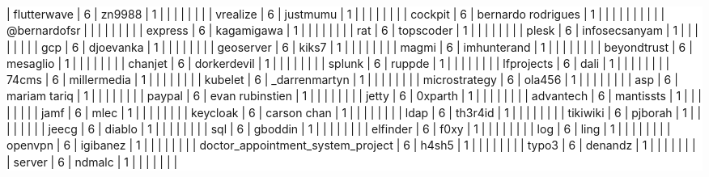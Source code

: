 | flutterwave                                           |     6 | zn9988                                |     1 |                      |       |          |       |      |       |
| vrealize                                              |     6 | justmumu                              |     1 |                      |       |          |       |      |       |
| cockpit                                               |     6 | bernardo rodrigues                    |     1 |                      |       |          |       |      |       |
|                                                       |       | @bernardofsr                          |       |                      |       |          |       |      |       |
| express                                               |     6 | kagamigawa                            |     1 |                      |       |          |       |      |       |
| rat                                                   |     6 | topscoder                             |     1 |                      |       |          |       |      |       |
| plesk                                                 |     6 | infosecsanyam                         |     1 |                      |       |          |       |      |       |
| gcp                                                   |     6 | djoevanka                             |     1 |                      |       |          |       |      |       |
| geoserver                                             |     6 | kiks7                                 |     1 |                      |       |          |       |      |       |
| magmi                                                 |     6 | imhunterand                           |     1 |                      |       |          |       |      |       |
| beyondtrust                                           |     6 | mesaglio                              |     1 |                      |       |          |       |      |       |
| chanjet                                               |     6 | dorkerdevil                           |     1 |                      |       |          |       |      |       |
| splunk                                                |     6 | ruppde                                |     1 |                      |       |          |       |      |       |
| lfprojects                                            |     6 | dali                                  |     1 |                      |       |          |       |      |       |
| 74cms                                                 |     6 | millermedia                           |     1 |                      |       |          |       |      |       |
| kubelet                                               |     6 | _darrenmartyn                         |     1 |                      |       |          |       |      |       |
| microstrategy                                         |     6 | ola456                                |     1 |                      |       |          |       |      |       |
| asp                                                   |     6 | mariam tariq                          |     1 |                      |       |          |       |      |       |
| paypal                                                |     6 | evan rubinstien                       |     1 |                      |       |          |       |      |       |
| jetty                                                 |     6 | 0xparth                               |     1 |                      |       |          |       |      |       |
| advantech                                             |     6 | mantissts                             |     1 |                      |       |          |       |      |       |
| jamf                                                  |     6 | mlec                                  |     1 |                      |       |          |       |      |       |
| keycloak                                              |     6 | carson chan                           |     1 |                      |       |          |       |      |       |
| ldap                                                  |     6 | th3r4id                               |     1 |                      |       |          |       |      |       |
| tikiwiki                                              |     6 | pjborah                               |     1 |                      |       |          |       |      |       |
| jeecg                                                 |     6 | diablo                                |     1 |                      |       |          |       |      |       |
| sql                                                   |     6 | gboddin                               |     1 |                      |       |          |       |      |       |
| elfinder                                              |     6 | f0xy                                  |     1 |                      |       |          |       |      |       |
| log                                                   |     6 | ling                                  |     1 |                      |       |          |       |      |       |
| openvpn                                               |     6 | igibanez                              |     1 |                      |       |          |       |      |       |
| doctor_appointment_system_project                     |     6 | h4sh5                                 |     1 |                      |       |          |       |      |       |
| typo3                                                 |     6 | denandz                               |     1 |                      |       |          |       |      |       |
| server                                                |     6 | ndmalc                                |     1 |                      |       |          |       |      |       |